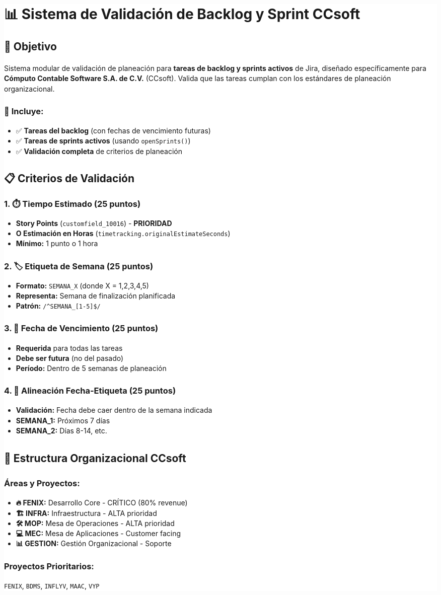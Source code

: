 # 📊 Sistema de Validación de Backlog y Sprint CCsoft

## 🎯 Objetivo

Sistema modular de validación de planeación para **tareas de backlog y sprints activos** de Jira, diseñado específicamente para **Cómputo Contable Software S.A. de C.V.** (CCsoft). Valida que las tareas cumplan con los estándares de planeación organizacional.

### 🔄 **Incluye:**
- ✅ **Tareas del backlog** (con fechas de vencimiento futuras)
- ✅ **Tareas de sprints activos** (usando `openSprints()`)
- ✅ **Validación completa** de criterios de planeación

## 📋 Criterios de Validación

### 1. ⏱️ Tiempo Estimado (25 puntos)
- **Story Points** (`customfield_10016`) - **PRIORIDAD**
- **O Estimación en Horas** (`timetracking.originalEstimateSeconds`)
- **Mínimo:** 1 punto o 1 hora

### 2. 🏷️ Etiqueta de Semana (25 puntos)
- **Formato:** `SEMANA_X` (donde X = 1,2,3,4,5)
- **Representa:** Semana de finalización planificada
- **Patrón:** `/^SEMANA_[1-5]$/`

### 3. 📅 Fecha de Vencimiento (25 puntos)
- **Requerida** para todas las tareas
- **Debe ser futura** (no del pasado)
- **Período:** Dentro de 5 semanas de planeación

### 4. 🔄 Alineación Fecha-Etiqueta (25 puntos)
- **Validación:** Fecha debe caer dentro de la semana indicada
- **SEMANA_1:** Próximos 7 días
- **SEMANA_2:** Días 8-14, etc.

## 🏢 Estructura Organizacional CCsoft

### Áreas y Proyectos:
- **🔥 FENIX:** Desarrollo Core - CRÍTICO (80% revenue)
- **🏗️ INFRA:** Infraestructura - ALTA prioridad
- **🛠️ MOP:** Mesa de Operaciones - ALTA prioridad  
- **💻 MEC:** Mesa de Aplicaciones - Customer facing
- **📊 GESTION:** Gestión Organizacional - Soporte

### Proyectos Prioritarios:
`FENIX`, `BDMS`, `INFLYV`, `MAAC`, `VYP`
